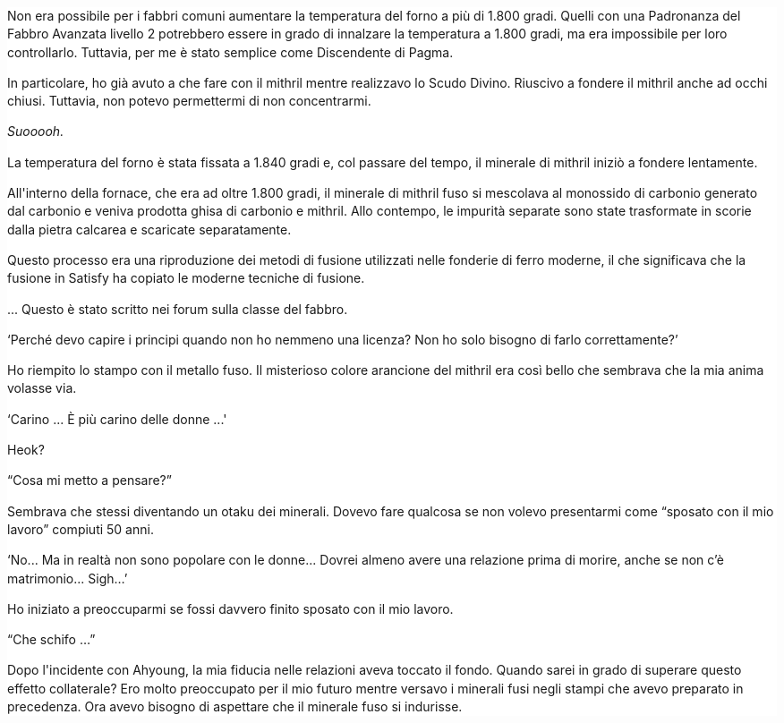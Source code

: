 
Non era possibile per i fabbri comuni aumentare la temperatura del forno a più di 1.800 gradi. Quelli con una Padronanza del Fabbro Avanzata livello 2 potrebbero essere in grado di innalzare la temperatura a 1.800 gradi, ma era impossibile per loro controllarlo. Tuttavia, per me è stato semplice come Discendente di Pagma.


In particolare, ho già avuto a che fare con il mithril mentre realizzavo lo Scudo Divino. Riuscivo a fondere il mithril anche ad occhi chiusi. Tuttavia, non potevo permettermi di non concentrarmi.


<i>Suooooh.</i>


La temperatura del forno è stata fissata a 1.840 gradi e, col passare del tempo, il minerale di mithril iniziò a fondere lentamente.


All'interno della fornace, che era ad oltre 1.800 gradi, il minerale di mithril fuso si mescolava al monossido di carbonio generato dal carbonio e veniva prodotta ghisa di carbonio e mithril. Allo contempo, le impurità separate sono state trasformate in scorie dalla pietra calcarea e scaricate separatamente.


Questo processo era una riproduzione dei metodi di fusione utilizzati nelle fonderie di ferro moderne, il che significava che la fusione in Satisfy ha copiato le moderne tecniche di fusione.


... Questo è stato scritto nei forum sulla classe del fabbro.


‘Perché devo capire i principi quando non ho nemmeno una licenza? Non ho solo bisogno di farlo correttamente?’


Ho riempito lo stampo con il metallo fuso. Il misterioso colore arancione del mithril era così bello che sembrava che la mia anima volasse via.


‘Carino ... È più carino delle donne ...'


Heok?


“Cosa mi metto a pensare?”


Sembrava che stessi diventando un otaku dei minerali. Dovevo fare qualcosa se non volevo presentarmi come “sposato con il mio lavoro” compiuti 50 anni.


‘No... Ma in realtà non sono popolare con le donne... Dovrei almeno avere una relazione prima di morire, anche se non c’è matrimonio... Sigh…’


Ho iniziato a preoccuparmi se fossi davvero finito sposato con il mio lavoro.


“Che schifo …”


Dopo l'incidente con Ahyoung, la mia fiducia nelle relazioni aveva toccato il fondo. Quando sarei in grado di superare questo effetto collaterale? Ero molto preoccupato per il mio futuro mentre versavo i minerali fusi negli stampi che avevo preparato in precedenza. Ora avevo bisogno di aspettare che il minerale fuso si indurisse.
